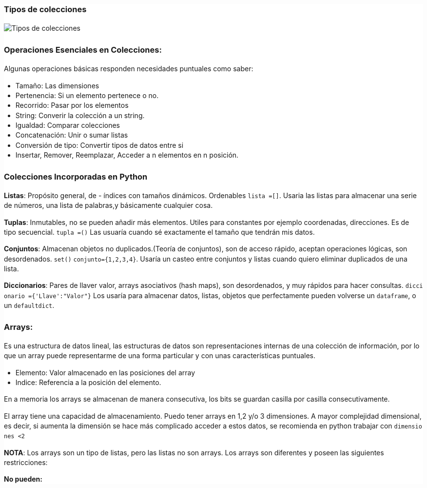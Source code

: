 ### Tipos de colecciones

![Tipos de colecciones](https://static.platzi.com/media/user_upload/2022-08-15%20%282%29-6a25edb2-5501-4852-a9e6-53e3287f944d.jpg "Tipos de colecciones")

### Operaciones Esenciales en Colecciones:
Algunas operaciones básicas responden necesidades puntuales como saber:

- Tamaño: Las dimensiones
- Pertenencia: Si un elemento pertenece o no.
- Recorrido: Pasar por los elementos
- String: Converir la colección a un string.
- Igualdad: Comparar colecciones
- Concatenación: Unir o sumar listas
- Conversión de tipo: Convertir tipos de datos entre si
- Insertar, Remover, Reemplazar, Acceder a n elementos en n posición.

### Colecciones Incorporadas en Python

**Listas**: Propósito general, de - índices con tamaños dinámicos. Ordenables `lista =[]`.
Usaria las listas para almacenar una serie de números, una lista de palabras,y básicamente cualquier cosa.

**Tuplas**: Inmutables, no se pueden añadir más elementos. Utiles para constantes por ejemplo coordenadas, direcciones. Es de tipo secuencial. `tupla =()`
Las usuaría cuando sé exactamente el tamaño que tendrán mis datos.

**Conjuntos**: Almacenan objetos no duplicados.(Teoría de conjuntos), son de acceso rápido, aceptan operaciones lógicas, son desordenados. `set()` `conjunto={1,2,3,4}`.
Usaría un casteo entre conjuntos y listas cuando quiero eliminar duplicados de una lista.

**Diccionarios**: Pares de llaver valor, arrays asociativos (hash maps), son desordenados, y muy rápidos para hacer consultas. `diccionario ={'Llave':"Valor"}`
Los usaría para almacenar datos, listas, objetos que perfectamente pueden volverse un `dataframe`, o un `defaultdict`.

### Arrays:
Es una estructura de datos lineal, las estructuras de datos son representaciones internas de una colección de información, por lo que un array puede representarme de una forma particular y con unas características puntuales.

- Elemento: Valor almacenado en las posiciones del array
- Indice: Referencia a la posición del elemento.

En a memoria los arrays se almacenan de manera consecutiva, los bits se guardan casilla por casilla consecutivamente.

El array tiene una capacidad de almacenamiento. Puedo tener arrays en 1,2 y/o 3 dimensiones. A mayor complejidad dimensional, es decir, si aumenta la dimensión se hace más complicado acceder a estos datos, se recomienda en python trabajar con `dimensiones <2`

**NOTA**: Los arrays son un tipo de listas, pero las listas no son arrays. Los arrays son diferentes y poseen las siguientes restricciones:

**No pueden:**
